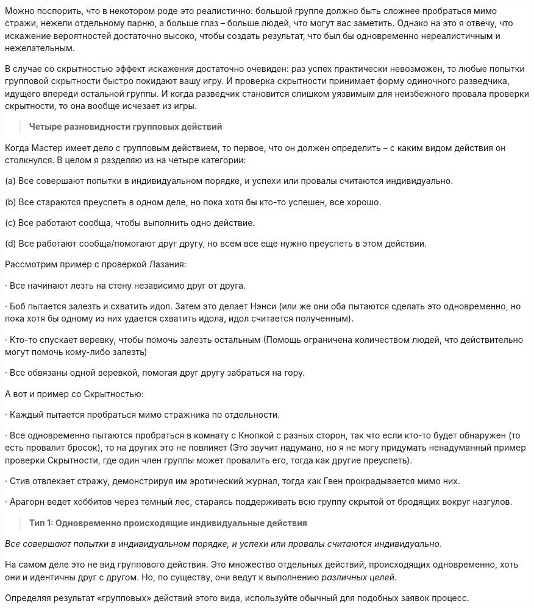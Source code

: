 Можно поспорить, что в некотором роде это реалистично: большой группе должно быть сложнее пробраться мимо стражи, нежели отдельному парню, а больше глаз – больше людей, что могут вас заметить. Однако на это я отвечу, что искажение вероятностей достаточно высоко, чтобы создать результат, что был бы одновременно нереалистичным и нежелательным.

В случае со скрытностью эффект искажения достаточно очевиден: раз успех практически невозможен, то любые попытки групповой скрытности быстро покидают вашу игру. И проверка скрытности принимает форму одиночного разведчика, идущего впереди остальной группы. И когда разведчик становится слишком уязвимым для неизбежного провала проверки скрытности, то она вообще исчезает из игры.

> **Четыре разновидности групповых действий**

Когда Мастер имеет дело с групповым действием, то первое, что он должен определить – с каким видом действия он столкнулся. В целом я разделяю из на четыре категории:

(a) Все совершают попытки в индивидуальном порядке, и успехи или провалы считаются индивидуально.

(b) Все стараются преуспеть в одном деле, но пока хотя бы кто-то успешен, все хорошо.

(c) Все работают сообща, чтобы выполнить одно действие.

(d) Все работают сообща/помогают друг другу, но всем все еще нужно преуспеть в этом действии.

Рассмотрим пример с проверкой Лазания:

· Все начинают лезть на стену независимо друг от друга.

· Боб пытается залезть и схватить идол. Затем это делает Нэнси (или же они оба пытаются сделать это одновременно, но пока хотя бы одному из них удается схватить идола, идол считается полученным).

· Кто-то спускает веревку, чтобы помочь залезть остальным (Помощь ограничена количеством людей, что действительно могут помочь кому-либо залезть)

· Все обвязаны одной веревкой, помогая друг другу забраться на гору.

А вот и пример со Скрытностью:

· Каждый пытается пробраться мимо стражника по отдельности.

· Все одновременно пытаются пробраться в комнату с Кнопкой с разных сторон, так что если кто-то будет обнаружен (то есть провалит бросок), то на других это не повлияет (Это звучит надумано, но я не могу придумать ненадуманный пример проверки Скрытности, где один член группы может провалить его, тогда как другие преуспеть).

· Стив отвлекает стражу, демонстрируя им эротический журнал, тогда как Гвен прокрадывается мимо них.

· Арагорн ведет хоббитов через темный лес, стараясь поддерживать всю группу скрытой от бродящих вокруг назгулов.

> **Тип 1: Одновременно происходящие индивидуальные действия**

_Все совершают попытки в индивидуальном порядке, и успехи или провалы считаются индивидуально._

На самом деле это не вид группового действия. Это множество отдельных действий, происходящих одновременно, хоть они и идентичны друг с другом. Но, по существу, они ведут к выполнению _различных целей_.

Определяя результат «групповых» действий этого вида, используйте обычный для подобных заявок процесс.
